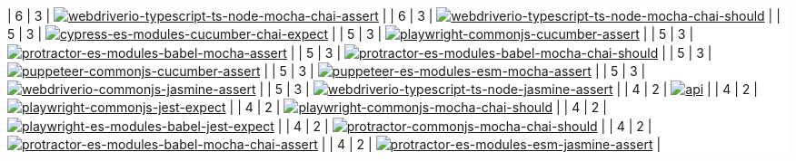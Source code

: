 | 6            | 3             | [![webdriverio-typescript-ts-node-mocha-chai-assert](https://github.com/e2e-boilerplate/webdriverio-typescript-ts-node-mocha-chai-assert/workflows/webdriverio-typescript-ts-node-mocha-chai-assert/badge.svg)](https://github.com/e2e-boilerplate/webdriverio-typescript-ts-node-mocha-chai-assert)                         |
| 6            | 3             | [![webdriverio-typescript-ts-node-mocha-chai-should](https://github.com/e2e-boilerplate/webdriverio-typescript-ts-node-mocha-chai-should/workflows/webdriverio-typescript-ts-node-mocha-chai-should/badge.svg)](https://github.com/e2e-boilerplate/webdriverio-typescript-ts-node-mocha-chai-should)                         |
| 5            | 3             | [![cypress-es-modules-cucumber-chai-expect](https://github.com/e2e-boilerplate/cypress-es-modules-cucumber-chai-expect/workflows/cypress-es-modules-cucumber-chai-expect/badge.svg)](https://github.com/e2e-boilerplate/cypress-es-modules-cucumber-chai-expect)                                                             |
| 5            | 3             | [![playwright-commonjs-cucumber-assert](https://github.com/e2e-boilerplate/playwright-commonjs-cucumber-assert/workflows/playwright-commonjs-cucumber-assert/badge.svg)](https://github.com/e2e-boilerplate/playwright-commonjs-cucumber-assert)                                                                             |
| 5            | 3             | [![protractor-es-modules-babel-mocha-assert](https://github.com/e2e-boilerplate/protractor-es-modules-babel-mocha-assert/workflows/protractor-es-modules-babel-mocha-assert/badge.svg)](https://github.com/e2e-boilerplate/protractor-es-modules-babel-mocha-assert)                                                         |
| 5            | 3             | [![protractor-es-modules-babel-mocha-chai-should](https://github.com/e2e-boilerplate/protractor-es-modules-babel-mocha-chai-should/workflows/protractor-es-modules-babel-mocha-chai-should/badge.svg)](https://github.com/e2e-boilerplate/protractor-es-modules-babel-mocha-chai-should)                                     |
| 5            | 3             | [![puppeteer-commonjs-cucumber-assert](https://github.com/e2e-boilerplate/puppeteer-commonjs-cucumber-assert/workflows/puppeteer-commonjs-cucumber-assert/badge.svg)](https://github.com/e2e-boilerplate/puppeteer-commonjs-cucumber-assert)                                                                                 |
| 5            | 3             | [![puppeteer-es-modules-esm-mocha-assert](https://github.com/e2e-boilerplate/puppeteer-es-modules-esm-mocha-assert/workflows/puppeteer-es-modules-esm-mocha-assert/badge.svg)](https://github.com/e2e-boilerplate/puppeteer-es-modules-esm-mocha-assert)                                                                     |
| 5            | 3             | [![webdriverio-commonjs-jasmine-assert](https://github.com/e2e-boilerplate/webdriverio-commonjs-jasmine-assert/workflows/webdriverio-commonjs-jasmine-assert/badge.svg)](https://github.com/e2e-boilerplate/webdriverio-commonjs-jasmine-assert)                                                                             |
| 5            | 3             | [![webdriverio-typescript-ts-node-jasmine-assert](https://github.com/e2e-boilerplate/webdriverio-typescript-ts-node-jasmine-assert/workflows/webdriverio-typescript-ts-node-jasmine-assert/badge.svg)](https://github.com/e2e-boilerplate/webdriverio-typescript-ts-node-jasmine-assert)                                     |
| 4            | 2             | [![api](https://github.com/e2e-boilerplate/api/workflows/api/badge.svg)](https://github.com/e2e-boilerplate/api)                                                                                                                                                                                                             |
| 4            | 2             | [![playwright-commonjs-jest-expect](https://github.com/e2e-boilerplate/playwright-commonjs-jest-expect/workflows/playwright-commonjs-jest-expect/badge.svg)](https://github.com/e2e-boilerplate/playwright-commonjs-jest-expect)                                                                                             |
| 4            | 2             | [![playwright-commonjs-mocha-chai-should](https://github.com/e2e-boilerplate/playwright-commonjs-mocha-chai-should/workflows/playwright-commonjs-mocha-chai-should/badge.svg)](https://github.com/e2e-boilerplate/playwright-commonjs-mocha-chai-should)                                                                     |
| 4            | 2             | [![playwright-es-modules-babel-jest-expect](https://github.com/e2e-boilerplate/playwright-es-modules-babel-jest-expect/workflows/playwright-es-modules-babel-jest-expect/badge.svg)](https://github.com/e2e-boilerplate/playwright-es-modules-babel-jest-expect)                                                             |
| 4            | 2             | [![protractor-commonjs-mocha-chai-should](https://github.com/e2e-boilerplate/protractor-commonjs-mocha-chai-should/workflows/protractor-commonjs-mocha-chai-should/badge.svg)](https://github.com/e2e-boilerplate/protractor-commonjs-mocha-chai-should)                                                                     |
| 4            | 2             | [![protractor-es-modules-babel-mocha-chai-assert](https://github.com/e2e-boilerplate/protractor-es-modules-babel-mocha-chai-assert/workflows/protractor-es-modules-babel-mocha-chai-assert/badge.svg)](https://github.com/e2e-boilerplate/protractor-es-modules-babel-mocha-chai-assert)                                     |
| 4            | 2             | [![protractor-es-modules-esm-jasmine-assert](https://github.com/e2e-boilerplate/protractor-es-modules-esm-jasmine-assert/workflows/protractor-es-modules-esm-jasmine-assert/badge.svg)](https://github.com/e2e-boilerplate/protractor-es-modules-esm-jasmine-assert)                                                         |